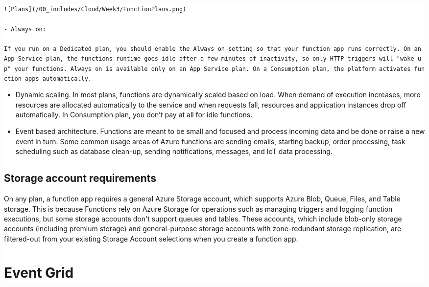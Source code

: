     ![Plans](/00_includes/Cloud/Week3/FunctionPlans.png)

    - Always on:

    If you run on a Dedicated plan, you should enable the Always on setting so that your function app runs correctly. On an App Service plan, the functions runtime goes idle after a few minutes of inactivity, so only HTTP triggers will "wake up" your functions. Always on is available only on an App Service plan. On a Consumption plan, the platform activates function apps automatically.
    
- Dynamic scaling. In most plans, functions are dynamically scaled based on load. When demand of execution increases, more resources are allocated automatically to the service and when requests fall, resources and application instances drop off automatically. In Consumption plan, you don’t pay at all for idle functions.

- Event based architecture. Functions are meant to be small and focused and process incoming data and be done or raise a new event in turn. Some common usage areas of Azure functions are sending emails, starting backup, order processing, task scheduling such as database clean-up, sending notifications, messages, and IoT data processing.




## Storage account requirements

On any plan, a function app requires a general Azure Storage account, which supports Azure Blob, Queue, Files, and Table storage. This is because Functions rely on Azure Storage for operations such as managing triggers and logging function executions, but some storage accounts don't support queues and tables. These accounts, which include blob-only storage accounts (including premium storage) and general-purpose storage accounts with zone-redundant storage replication, are filtered-out from your existing Storage Account selections when you create a function app.

# Event Grid 
